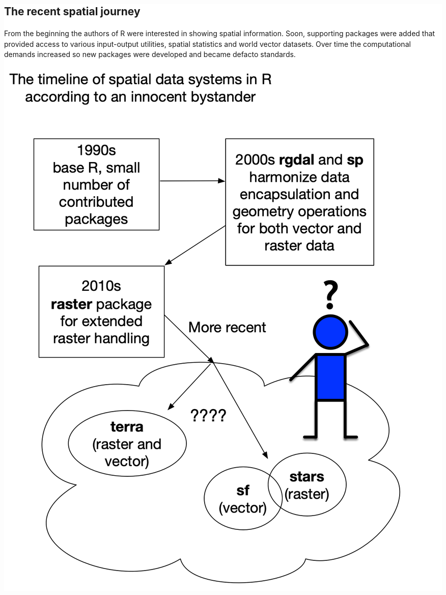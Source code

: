 ## The recent spatial journey

From the beginning the authors of R were interested in showing spatial
information. Soon, supporting packages were added that provided access
to various input-output utilities, spatial statistics and world vector
datasets. Over time the computational demands increased so new packages
were developed and became defacto standards.

![spatial-journey](spatial-journey.png)
